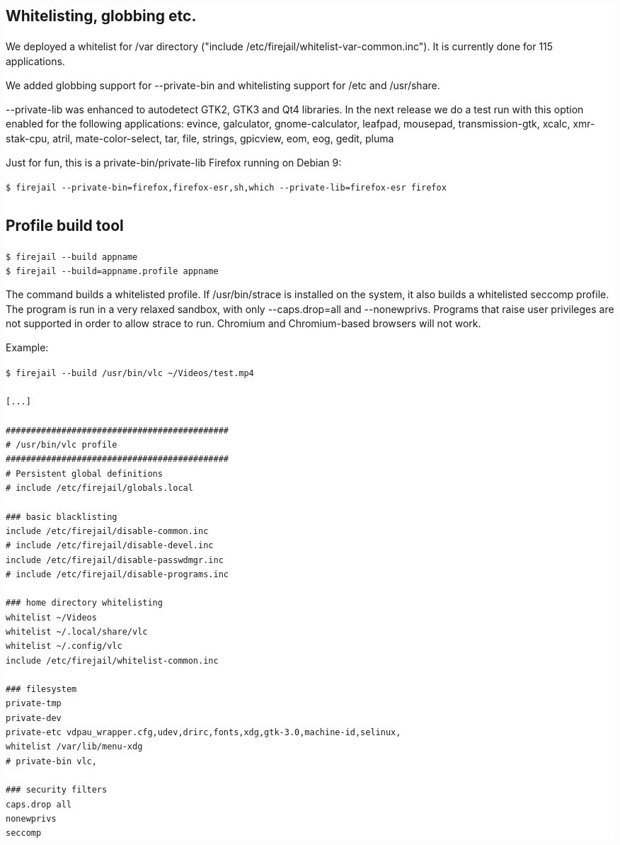 ## Whitelisting, globbing etc.

We deployed a whitelist for /var directory ("include /etc/firejail/whitelist-var-common.inc").
It is currently done for 115 applications.

We added globbing support for --private-bin and whitelisting support for /etc and /usr/share.

--private-lib was enhanced to autodetect GTK2, GTK3 and Qt4 libraries. In the next release we do a test run with this option enabled
for the following applications: evince, galculator, gnome-calculator,
    leafpad, mousepad, transmission-gtk, xcalc, xmr-stak-cpu,
    atril, mate-color-select, tar, file, strings, gpicview,
    eom, eog, gedit, pluma

Just for fun, this is a private-bin/private-lib Firefox running on Debian 9:
`````
$ firejail --private-bin=firefox,firefox-esr,sh,which --private-lib=firefox-esr firefox
`````


## Profile build  tool
`````
$ firejail --build appname
$ firejail --build=appname.profile appname
`````
The command builds a whitelisted profile. If /usr/bin/strace is installed on the system, it also
builds a whitelisted seccomp profile. The program is run in a very relaxed sandbox,
with only --caps.drop=all and --nonewprivs. Programs that raise user privileges are not supported
in order to allow strace to run. Chromium and Chromium-based browsers will not work.

Example:
`````
$ firejail --build /usr/bin/vlc ~/Videos/test.mp4

[...]

############################################
# /usr/bin/vlc profile
############################################
# Persistent global definitions
# include /etc/firejail/globals.local

### basic blacklisting
include /etc/firejail/disable-common.inc
# include /etc/firejail/disable-devel.inc
include /etc/firejail/disable-passwdmgr.inc
# include /etc/firejail/disable-programs.inc

### home directory whitelisting
whitelist ~/Videos
whitelist ~/.local/share/vlc
whitelist ~/.config/vlc
include /etc/firejail/whitelist-common.inc

### filesystem
private-tmp
private-dev
private-etc vdpau_wrapper.cfg,udev,drirc,fonts,xdg,gtk-3.0,machine-id,selinux,
whitelist /var/lib/menu-xdg
# private-bin vlc,

### security filters
caps.drop all
nonewprivs
seccomp
`````